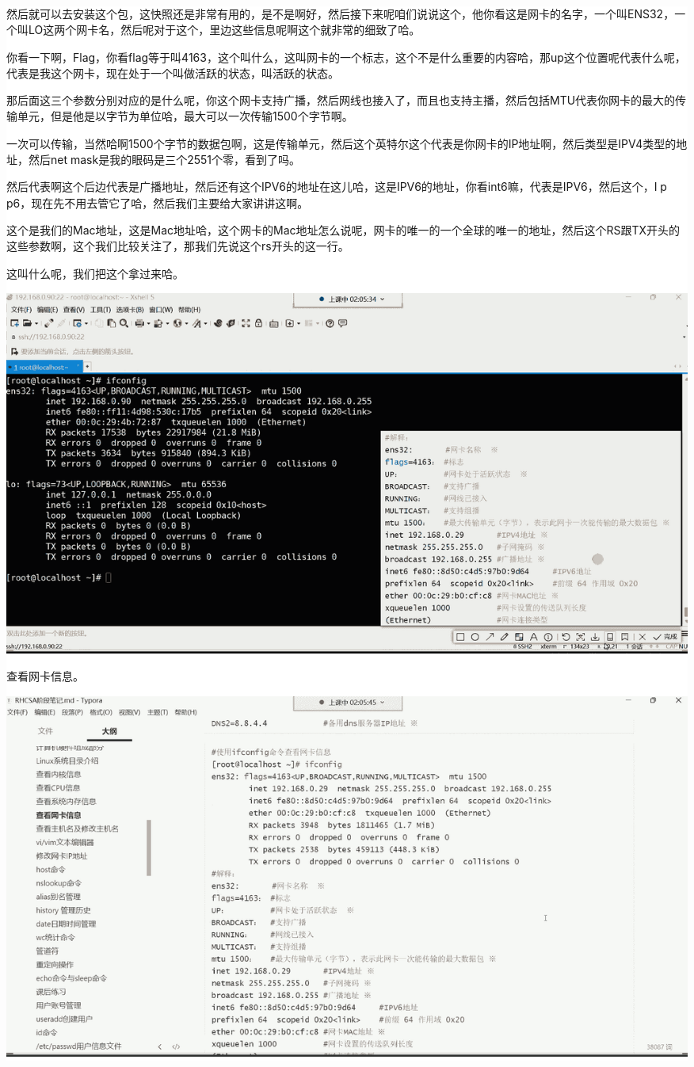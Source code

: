 然后就可以去安装这个包，这快照还是非常有用的，是不是啊好，然后接下来呢咱们说说这个，他你看这是网卡的名字，一个叫ENS32，一个叫LO这两个网卡名，然后呢对于这个，里边这些信息呢啊这个就非常的细致了哈。

你看一下啊，Flag，你看flag等于叫4163，这个叫什么，这叫网卡的一个标志，这个不是什么重要的内容哈，那up这个位置呢代表什么呢，代表是我这个网卡，现在处于一个叫做活跃的状态，叫活跃的状态。

那后面这三个参数分别对应的是什么呢，你这个网卡支持广播，然后网线也接入了，而且也支持主播，然后包括MTU代表你网卡的最大的传输单元，但是他是以字节为单位哈，最大可以一次传输1500个字节啊。

一次可以传输，当然哈啊1500个字节的数据包啊，这是传输单元，然后这个英特尔这个代表是你网卡的IP地址啊，然后类型是IPV4类型的地址，然后net mask是我的眼码是三个2551个零，看到了吗。

然后代表啊这个后边代表是广播地址，然后还有这个IPV6的地址在这儿哈，这是IPV6的地址，你看int6嘛，代表是IPV6，然后这个，I p p6，现在先不用去管它了哈，然后我们主要给大家讲讲这啊。

这个是我们的Mac地址，这是Mac地址哈，这个网卡的Mac地址怎么说呢，网卡的唯一的一个全球的唯一的地址，然后这个RS跟TX开头的这些参数啊，这个我们比较关注了，那我们先说这个rs开头的这一行。

这叫什么呢，我们把这个拿过来哈。

![](img/a5249a67c5474319c3b9f53da42b52c9_97.png)

查看网卡信息。

![](img/a5249a67c5474319c3b9f53da42b52c9_99.png)

